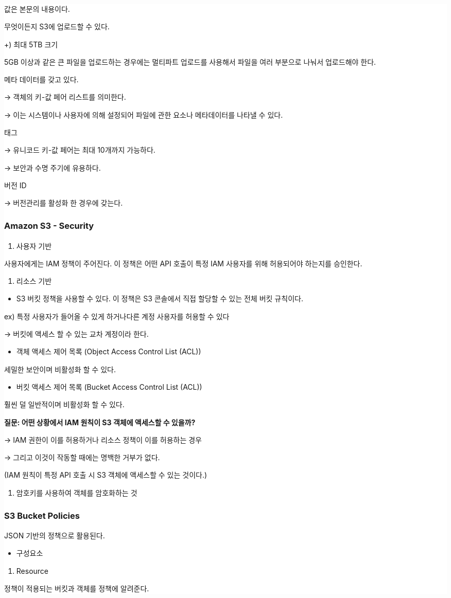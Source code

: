 값은 본문의 내용이다.

무엇이든지 S3에 업로드할 수 있다.

+) 최대 5TB 크기

5GB 이상과 같은 큰 파일을 업로드하는 경우에는 멀티파트 업로드를 사용해서 파일을 여러 부분으로 나눠서 업로드해야 한다.

메타 데이터를 갖고 있다.

→ 객체의 키-값 페어 리스트를 의미한다.

→ 이는 시스템이나 사용자에 의해 설정되어 파일에 관한 요소나 메타데이터를 나타낼 수 있다.

태그

→ 유니코드 키-값 페어는 최대 10개까지 가능하다.

→ 보안과 수명 주기에 유용하다.

버전 ID

→ 버전관리를 활성화 한 경우에 갖는다.

### Amazon S3 - Security

1. 사용자 기반

사용자에게는 IAM 정책이 주어진다. 이 정책은 어떤 API 호출이 특정 IAM 사용자를 위해 허용되어야 하는지를 승인한다.

1. 리소스 기반
- S3 버킷 정책을 사용할 수 있다. 이 정책은 S3 콘솔에서 직접 할당할 수 있는 전체 버킷 규칙이다.

ex) 특정 사용자가 들어올 수 있게 하거나다른 계정 사용자를 허용할 수 있다

→ 버킷에 액세스 할 수 있는 교차 계정이라 한다.

- 객체 액세스 제어 목록 (Object Access Control List (ACL))

세밀한 보안이며 비활성화 할 수 있다.

- 버킷 액세스 제어 목록 (Bucket Access Control List (ACL))

훨씬 덜 일반적이며 비활성화 할 수 있다.

**질문: 어떤 상황에서 IAM 원칙이 S3 객체에 액세스할 수 있을까?**

→ IAM 권한이 이를 허용하거나 리소스 정책이 이를 허용하는 경우

→ 그리고 이것이 작동할 때에는 명백한 거부가 없다.

(IAM 원칙이 특정 API 호출 시 S3 객체에 액세스할 수 있는 것이다.)

1. 암호키를 사용하여 객체를 암호화하는 것

### S3 Bucket Policies

JSON 기반의 정책으로 활용된다.

- 구성요소
1. Resource

정책이 적용되는 버킷과 객체를 정책에 알려준다.

